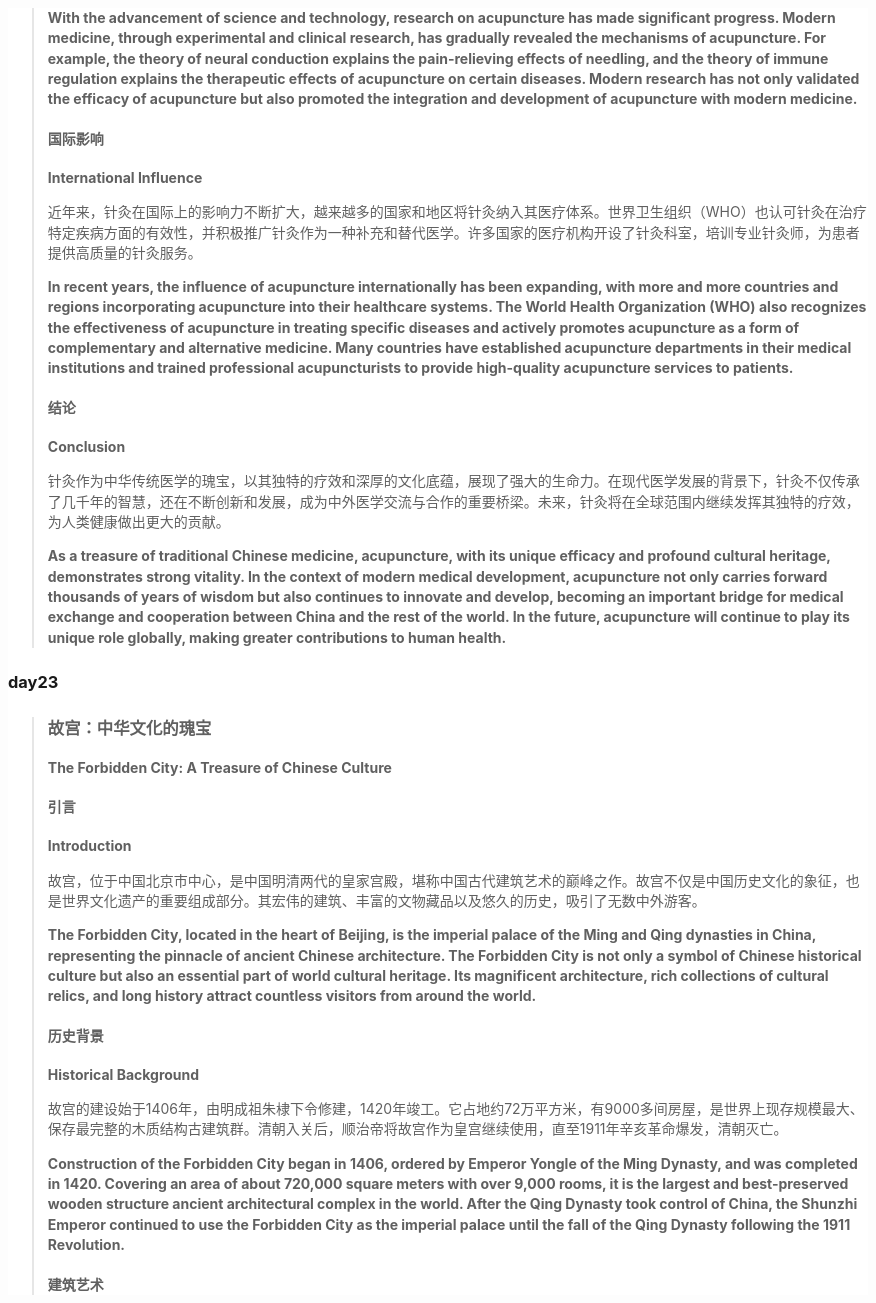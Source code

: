 >**With the advancement of science and technology, research on acupuncture has made significant progress. Modern medicine, through experimental and clinical research, has gradually revealed the mechanisms of acupuncture. For example, the theory of neural conduction explains the pain-relieving effects of needling, and the theory of immune regulation explains the therapeutic effects of acupuncture on certain diseases. Modern research has not only validated the efficacy of acupuncture but also promoted the integration and development of acupuncture with modern medicine.**
>
>#### 国际影响
>**International Influence**
>
>近年来，针灸在国际上的影响力不断扩大，越来越多的国家和地区将针灸纳入其医疗体系。世界卫生组织（WHO）也认可针灸在治疗特定疾病方面的有效性，并积极推广针灸作为一种补充和替代医学。许多国家的医疗机构开设了针灸科室，培训专业针灸师，为患者提供高质量的针灸服务。
>
>**In recent years, the influence of acupuncture internationally has been expanding, with more and more countries and regions incorporating acupuncture into their healthcare systems. The World Health Organization (WHO) also recognizes the effectiveness of acupuncture in treating specific diseases and actively promotes acupuncture as a form of complementary and alternative medicine. Many countries have established acupuncture departments in their medical institutions and trained professional acupuncturists to provide high-quality acupuncture services to patients.**
>
>#### 结论
>**Conclusion**
>
>针灸作为中华传统医学的瑰宝，以其独特的疗效和深厚的文化底蕴，展现了强大的生命力。在现代医学发展的背景下，针灸不仅传承了几千年的智慧，还在不断创新和发展，成为中外医学交流与合作的重要桥梁。未来，针灸将在全球范围内继续发挥其独特的疗效，为人类健康做出更大的贡献。
>
>**As a treasure of traditional Chinese medicine, acupuncture, with its unique efficacy and profound cultural heritage, demonstrates strong vitality. In the context of modern medical development, acupuncture not only carries forward thousands of years of wisdom but also continues to innovate and develop, becoming an important bridge for medical exchange and cooperation between China and the rest of the world. In the future, acupuncture will continue to play its unique role globally, making greater contributions to human health.**

### day23

>### 故宫：中华文化的瑰宝
>
>**The Forbidden City: A Treasure of Chinese Culture**
>
>#### 引言
>**Introduction**
>
>故宫，位于中国北京市中心，是中国明清两代的皇家宫殿，堪称中国古代建筑艺术的巅峰之作。故宫不仅是中国历史文化的象征，也是世界文化遗产的重要组成部分。其宏伟的建筑、丰富的文物藏品以及悠久的历史，吸引了无数中外游客。
>
>**The Forbidden City, located in the heart of Beijing, is the imperial palace of the Ming and Qing dynasties in China, representing the pinnacle of ancient Chinese architecture. The Forbidden City is not only a symbol of Chinese historical culture but also an essential part of world cultural heritage. Its magnificent architecture, rich collections of cultural relics, and long history attract countless visitors from around the world.**
>
>#### 历史背景
>**Historical Background**
>
>故宫的建设始于1406年，由明成祖朱棣下令修建，1420年竣工。它占地约72万平方米，有9000多间房屋，是世界上现存规模最大、保存最完整的木质结构古建筑群。清朝入关后，顺治帝将故宫作为皇宫继续使用，直至1911年辛亥革命爆发，清朝灭亡。
>
>**Construction of the Forbidden City began in 1406, ordered by Emperor Yongle of the Ming Dynasty, and was completed in 1420. Covering an area of about 720,000 square meters with over 9,000 rooms, it is the largest and best-preserved wooden structure ancient architectural complex in the world. After the Qing Dynasty took control of China, the Shunzhi Emperor continued to use the Forbidden City as the imperial palace until the fall of the Qing Dynasty following the 1911 Revolution.**
>
>#### 建筑艺术